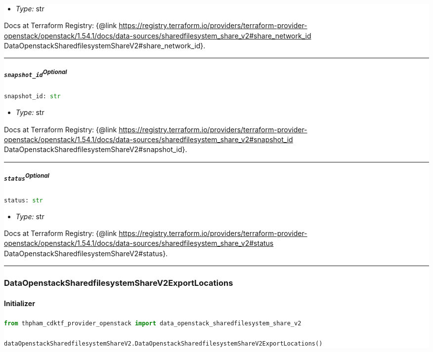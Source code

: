 - *Type:* str

Docs at Terraform Registry: {@link https://registry.terraform.io/providers/terraform-provider-openstack/openstack/1.54.1/docs/data-sources/sharedfilesystem_share_v2#share_network_id DataOpenstackSharedfilesystemShareV2#share_network_id}.

---

##### `snapshot_id`<sup>Optional</sup> <a name="snapshot_id" id="@ithings/cdktf-provider-openstack.dataOpenstackSharedfilesystemShareV2.DataOpenstackSharedfilesystemShareV2Config.property.snapshotId"></a>

```python
snapshot_id: str
```

- *Type:* str

Docs at Terraform Registry: {@link https://registry.terraform.io/providers/terraform-provider-openstack/openstack/1.54.1/docs/data-sources/sharedfilesystem_share_v2#snapshot_id DataOpenstackSharedfilesystemShareV2#snapshot_id}.

---

##### `status`<sup>Optional</sup> <a name="status" id="@ithings/cdktf-provider-openstack.dataOpenstackSharedfilesystemShareV2.DataOpenstackSharedfilesystemShareV2Config.property.status"></a>

```python
status: str
```

- *Type:* str

Docs at Terraform Registry: {@link https://registry.terraform.io/providers/terraform-provider-openstack/openstack/1.54.1/docs/data-sources/sharedfilesystem_share_v2#status DataOpenstackSharedfilesystemShareV2#status}.

---

### DataOpenstackSharedfilesystemShareV2ExportLocations <a name="DataOpenstackSharedfilesystemShareV2ExportLocations" id="@ithings/cdktf-provider-openstack.dataOpenstackSharedfilesystemShareV2.DataOpenstackSharedfilesystemShareV2ExportLocations"></a>

#### Initializer <a name="Initializer" id="@ithings/cdktf-provider-openstack.dataOpenstackSharedfilesystemShareV2.DataOpenstackSharedfilesystemShareV2ExportLocations.Initializer"></a>

```python
from thpham_cdktf_provider_openstack import data_openstack_sharedfilesystem_share_v2

dataOpenstackSharedfilesystemShareV2.DataOpenstackSharedfilesystemShareV2ExportLocations()
```

